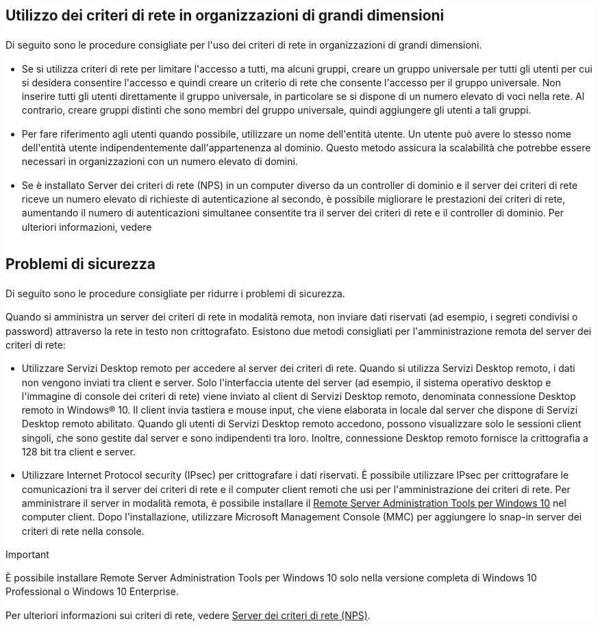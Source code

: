 ## <a name="using-nps-in-large-organizations"></a>Utilizzo dei criteri di rete in organizzazioni di grandi dimensioni

Di seguito sono le procedure consigliate per l'uso dei criteri di rete in organizzazioni di grandi dimensioni.

- Se si utilizza criteri di rete per limitare l'accesso a tutti, ma alcuni gruppi, creare un gruppo universale per tutti gli utenti per cui si desidera consentire l'accesso e quindi creare un criterio di rete che consente l'accesso per il gruppo universale. Non inserire tutti gli utenti direttamente il gruppo universale, in particolare se si dispone di un numero elevato di voci nella rete. Al contrario, creare gruppi distinti che sono membri del gruppo universale, quindi aggiungere gli utenti a tali gruppi.

- Per fare riferimento agli utenti quando possibile, utilizzare un nome dell'entità utente. Un utente può avere lo stesso nome dell'entità utente indipendentemente dall'appartenenza al dominio. Questo metodo assicura la scalabilità che potrebbe essere necessari in organizzazioni con un numero elevato di domini.

- Se è installato Server dei criteri di rete \(NPS\) in un computer diverso da un controller di dominio e il server dei criteri di rete riceve un numero elevato di richieste di autenticazione al secondo, è possibile migliorare le prestazioni dei criteri di rete, aumentando il numero di autenticazioni simultanee consentite tra il server dei criteri di rete e il controller di dominio. Per ulteriori informazioni, vedere 

## <a name="security-issues"></a>Problemi di sicurezza

Di seguito sono le procedure consigliate per ridurre i problemi di sicurezza.

Quando si amministra un server dei criteri di rete in modalità remota, non inviare dati riservati (ad esempio, i segreti condivisi o password) attraverso la rete in testo non crittografato. Esistono due metodi consigliati per l'amministrazione remota del server dei criteri di rete:

- Utilizzare Servizi Desktop remoto per accedere al server dei criteri di rete. Quando si utilizza Servizi Desktop remoto, i dati non vengono inviati tra client e server. Solo l'interfaccia utente del server (ad esempio, il sistema operativo desktop e l'immagine di console dei criteri di rete) viene inviato al client di Servizi Desktop remoto, denominata connessione Desktop remoto in Windows&reg; 10. Il client invia tastiera e mouse input, che viene elaborata in locale dal server che dispone di Servizi Desktop remoto abilitato. Quando gli utenti di Servizi Desktop remoto accedono, possono visualizzare solo le sessioni client singoli, che sono gestite dal server e sono indipendenti tra loro. Inoltre, connessione Desktop remoto fornisce la crittografia a 128 bit tra client e server.

- Utilizzare Internet Protocol security (IPsec) per crittografare i dati riservati. È possibile utilizzare IPsec per crittografare le comunicazioni tra il server dei criteri di rete e il computer client remoti che usi per l'amministrazione dei criteri di rete. Per amministrare il server in modalità remota, è possibile installare il [Remote Server Administration Tools per Windows 10](https://www.microsoft.com/download/details.aspx?id=45520) nel computer client. Dopo l'installazione, utilizzare Microsoft Management Console (MMC) per aggiungere lo snap-in server dei criteri di rete nella console.

>[!IMPORTANT]
>È possibile installare Remote Server Administration Tools per Windows 10 solo nella versione completa di Windows 10 Professional o Windows 10 Enterprise.

Per ulteriori informazioni sui criteri di rete, vedere [Server dei criteri di rete (NPS)](nps-top.md).

